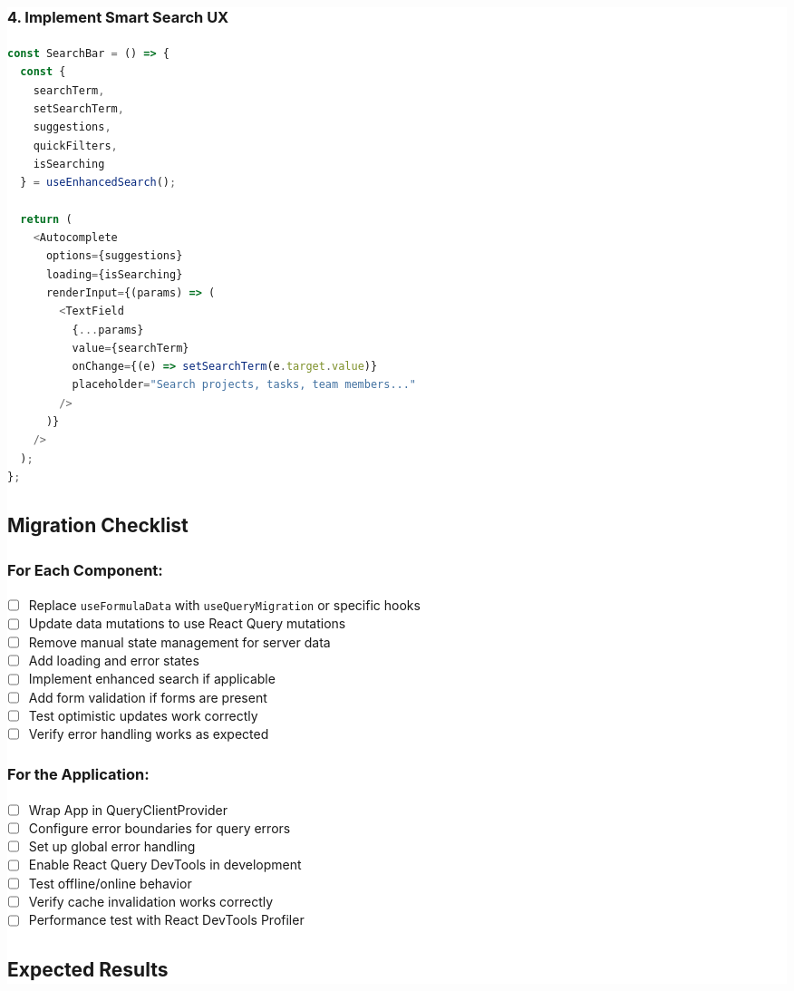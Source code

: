 ### 4. Implement Smart Search UX
```javascript
const SearchBar = () => {
  const {
    searchTerm,
    setSearchTerm,
    suggestions,
    quickFilters,
    isSearching
  } = useEnhancedSearch();
  
  return (
    <Autocomplete
      options={suggestions}
      loading={isSearching}
      renderInput={(params) => (
        <TextField
          {...params}
          value={searchTerm}
          onChange={(e) => setSearchTerm(e.target.value)}
          placeholder="Search projects, tasks, team members..."
        />
      )}
    />
  );
};
```

## Migration Checklist

### For Each Component:
- [ ] Replace `useFormulaData` with `useQueryMigration` or specific hooks
- [ ] Update data mutations to use React Query mutations
- [ ] Remove manual state management for server data
- [ ] Add loading and error states
- [ ] Implement enhanced search if applicable
- [ ] Add form validation if forms are present
- [ ] Test optimistic updates work correctly
- [ ] Verify error handling works as expected

### For the Application:
- [ ] Wrap App in QueryClientProvider
- [ ] Configure error boundaries for query errors
- [ ] Set up global error handling
- [ ] Enable React Query DevTools in development
- [ ] Test offline/online behavior
- [ ] Verify cache invalidation works correctly
- [ ] Performance test with React DevTools Profiler

## Expected Results
